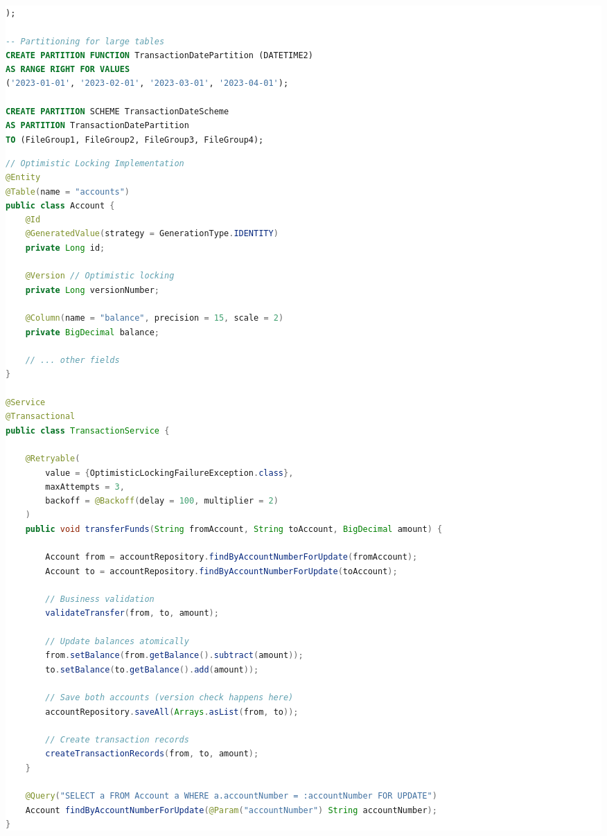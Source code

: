 ```sql
);

-- Partitioning for large tables
CREATE PARTITION FUNCTION TransactionDatePartition (DATETIME2)
AS RANGE RIGHT FOR VALUES
('2023-01-01', '2023-02-01', '2023-03-01', '2023-04-01');

CREATE PARTITION SCHEME TransactionDateScheme
AS PARTITION TransactionDatePartition
TO (FileGroup1, FileGroup2, FileGroup3, FileGroup4);
```

```java
// Optimistic Locking Implementation
@Entity
@Table(name = "accounts")
public class Account {
    @Id
    @GeneratedValue(strategy = GenerationType.IDENTITY)
    private Long id;

    @Version // Optimistic locking
    private Long versionNumber;

    @Column(name = "balance", precision = 15, scale = 2)
    private BigDecimal balance;

    // ... other fields
}

@Service
@Transactional
public class TransactionService {

    @Retryable(
        value = {OptimisticLockingFailureException.class},
        maxAttempts = 3,
        backoff = @Backoff(delay = 100, multiplier = 2)
    )
    public void transferFunds(String fromAccount, String toAccount, BigDecimal amount) {

        Account from = accountRepository.findByAccountNumberForUpdate(fromAccount);
        Account to = accountRepository.findByAccountNumberForUpdate(toAccount);

        // Business validation
        validateTransfer(from, to, amount);

        // Update balances atomically
        from.setBalance(from.getBalance().subtract(amount));
        to.setBalance(to.getBalance().add(amount));

        // Save both accounts (version check happens here)
        accountRepository.saveAll(Arrays.asList(from, to));

        // Create transaction records
        createTransactionRecords(from, to, amount);
    }

    @Query("SELECT a FROM Account a WHERE a.accountNumber = :accountNumber FOR UPDATE")
    Account findByAccountNumberForUpdate(@Param("accountNumber") String accountNumber);
}
```
